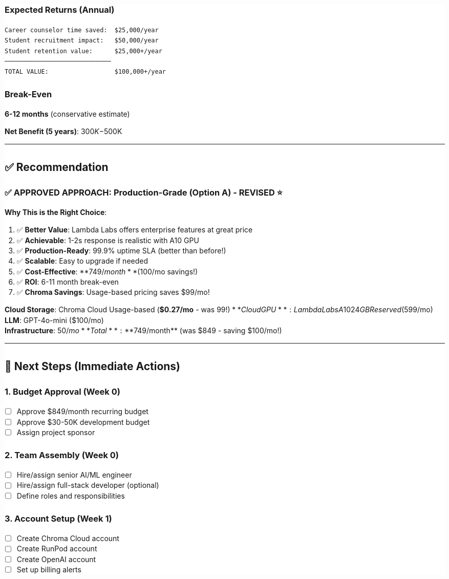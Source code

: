 ### Expected Returns (Annual)
```
Career counselor time saved:  $25,000/year
Student recruitment impact:   $50,000/year
Student retention value:      $25,000+/year
─────────────────────────────
TOTAL VALUE:                  $100,000+/year
```

### Break-Even
**6-12 months** (conservative estimate)

**Net Benefit (5 years)**: $300K-$500K

---

## ✅ Recommendation

### ✅ APPROVED APPROACH: Production-Grade (Option A) - REVISED ⭐

**Why This is the Right Choice**:
1. ✅ **Better Value**: Lambda Labs offers enterprise features at great price
2. ✅ **Achievable**: 1-2s response is realistic with A10 GPU
3. ✅ **Production-Ready**: 99.9% uptime SLA (better than before!)
4. ✅ **Scalable**: Easy to upgrade if needed
5. ✅ **Cost-Effective**: **$749/month** ($100/mo savings!)
6. ✅ **ROI**: 6-11 month break-even
7. ✅ **Chroma Savings**: Usage-based pricing saves $99/mo!

**Cloud Storage**: Chroma Cloud Usage-based (**$0.27/mo** - was $99!)  
**Cloud GPU**: Lambda Labs A10 24GB Reserved ($599/mo)  
**LLM**: GPT-4o-mini ($100/mo)  
**Infrastructure**: $50/mo  
**Total**: **$749/month** (was $849 - saving $100/mo!)

---

## 🎯 Next Steps (Immediate Actions)

### 1. Budget Approval (Week 0)
- [ ] Approve $849/month recurring budget
- [ ] Approve $30-50K development budget
- [ ] Assign project sponsor

### 2. Team Assembly (Week 0)
- [ ] Hire/assign senior AI/ML engineer
- [ ] Hire/assign full-stack developer (optional)
- [ ] Define roles and responsibilities

### 3. Account Setup (Week 1)
- [ ] Create Chroma Cloud account
- [ ] Create RunPod account
- [ ] Create OpenAI account
- [ ] Set up billing alerts
